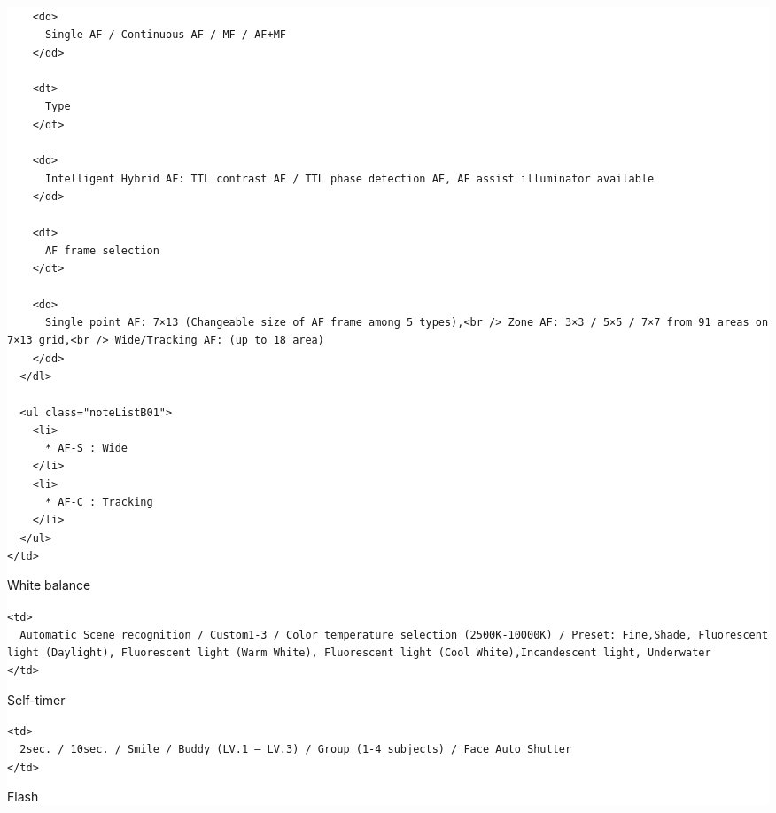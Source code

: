         <dd>
          Single AF / Continuous AF / MF / AF+MF
        </dd>
        
        <dt>
          Type
        </dt>
        
        <dd>
          Intelligent Hybrid AF: TTL contrast AF / TTL phase detection AF, AF assist illuminator available
        </dd>
        
        <dt>
          AF frame selection
        </dt>
        
        <dd>
          Single point AF: 7×13 (Changeable size of AF frame among 5 types),<br /> Zone AF: 3×3 / 5×5 / 7×7 from 91 areas on 7×13 grid,<br /> Wide/Tracking AF: (up to 18 area)
        </dd>
      </dl>
      
      <ul class="noteListB01">
        <li>
          * AF-S : Wide
        </li>
        <li>
          * AF-C : Tracking
        </li>
      </ul>
    </td>
  </tr>
  
  <tr>
    <th>
      White balance
    </th>
    
    <td>
      Automatic Scene recognition / Custom1-3 / Color temperature selection (2500K-10000K) / Preset: Fine,Shade, Fluorescent light (Daylight), Fluorescent light (Warm White), Fluorescent light (Cool White),Incandescent light, Underwater
    </td>
  </tr>
  
  <tr>
    <th>
      Self-timer
    </th>
    
    <td>
      2sec. / 10sec. / Smile / Buddy (LV.1 – LV.3) / Group (1-4 subjects) / Face Auto Shutter
    </td>
  </tr>
  
  <tr>
    <th>
      Flash
    </th>
    